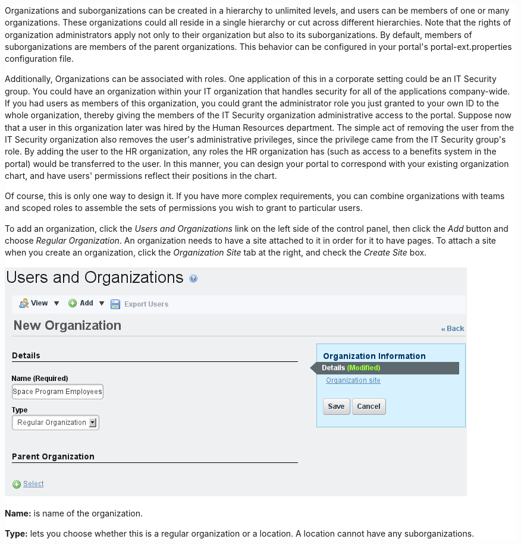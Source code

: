 Organizations and suborganizations can be created in a hierarchy to unlimited levels, and users can be members of one or many organizations. These organizations could all reside in a single hierarchy or cut across different hierarchies. Note that the rights of organization administrators apply not only to their organization but also to its suborganizations. By default, members of suborganizations are members of the parent organizations. This behavior can be configured in your portal's portal-ext.properties configuration file.

Additionally, Organizations can be associated with roles. One application of this in a corporate setting could be an IT Security group. You could have an organization within your IT organization that handles security for all of the applications company-wide. If you had users as members of this organization, you could grant the administrator role you just granted to your own ID to the whole organization, thereby giving the members of the IT Security organization administrative access to the portal. Suppose now that a user in this organization later was hired by the Human Resources department. The simple act of removing the user from the IT Security organization also removes the user's administrative privileges, since the privilege came from the IT Security group's role. By adding the user to the HR organization, any roles the HR organization has (such as access to a benefits system in the portal) would be transferred to the user. In this manner, you can design your portal to correspond with your existing organization chart, and have users' permissions reflect their positions in the chart.

Of course, this is only one way to design it. If you have more complex requirements, you can combine organizations with teams and scoped roles to assemble the sets of permissions you wish to grant to particular users.

To add an organization, click the *Users and Organizations* link on the left side of the control panel, then click the *Add* button and choose *Regular Organization*. An organization needs to have a site attached to it in order for it to have pages. To attach a site when you create an organization, click the *Organization Site* tab at the right, and check the *Create Site* box.

![Figure 1.11: Adding an organization](../../images/01-add-organization-screen.png)

**Name:** is name of the organization.

**Type:** lets you choose whether this is a regular organization or a location. A location cannot have any suborganizations.
